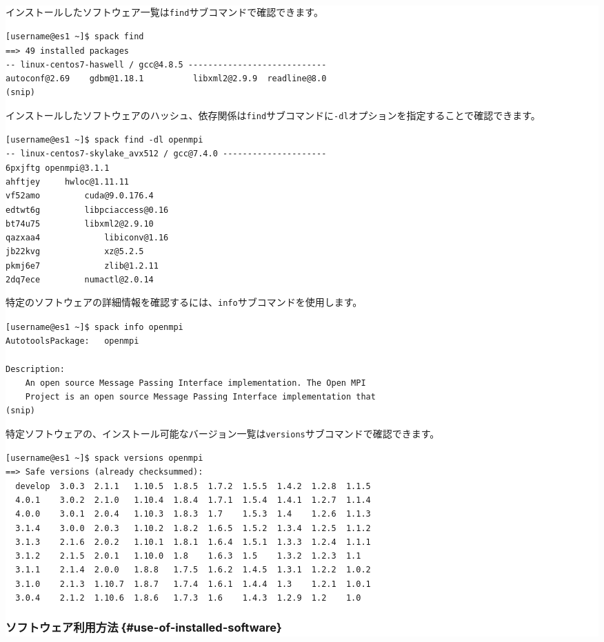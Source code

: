 インストールしたソフトウェア一覧は`find`サブコマンドで確認できます。

```Console
[username@es1 ~]$ spack find
==> 49 installed packages
-- linux-centos7-haswell / gcc@4.8.5 ----------------------------
autoconf@2.69    gdbm@1.18.1          libxml2@2.9.9  readline@8.0
(snip)
```

インストールしたソフトウェアのハッシュ、依存関係は`find`サブコマンドに`-dl`オプションを指定することで確認できます。

```Console
[username@es1 ~]$ spack find -dl openmpi
-- linux-centos7-skylake_avx512 / gcc@7.4.0 ---------------------
6pxjftg openmpi@3.1.1
ahftjey     hwloc@1.11.11
vf52amo         cuda@9.0.176.4
edtwt6g         libpciaccess@0.16
bt74u75         libxml2@2.9.10
qazxaa4             libiconv@1.16
jb22kvg             xz@5.2.5
pkmj6e7             zlib@1.2.11
2dq7ece         numactl@2.0.14
```

特定のソフトウェアの詳細情報を確認するには、`info`サブコマンドを使用します。

```Console
[username@es1 ~]$ spack info openmpi
AutotoolsPackage:   openmpi

Description:
    An open source Message Passing Interface implementation. The Open MPI
    Project is an open source Message Passing Interface implementation that
(snip)
```

特定ソフトウェアの、インストール可能なバージョン一覧は`versions`サブコマンドで確認できます。

```Console
[username@es1 ~]$ spack versions openmpi
==> Safe versions (already checksummed):
  develop  3.0.3  2.1.1   1.10.5  1.8.5  1.7.2  1.5.5  1.4.2  1.2.8  1.1.5
  4.0.1    3.0.2  2.1.0   1.10.4  1.8.4  1.7.1  1.5.4  1.4.1  1.2.7  1.1.4
  4.0.0    3.0.1  2.0.4   1.10.3  1.8.3  1.7    1.5.3  1.4    1.2.6  1.1.3
  3.1.4    3.0.0  2.0.3   1.10.2  1.8.2  1.6.5  1.5.2  1.3.4  1.2.5  1.1.2
  3.1.3    2.1.6  2.0.2   1.10.1  1.8.1  1.6.4  1.5.1  1.3.3  1.2.4  1.1.1
  3.1.2    2.1.5  2.0.1   1.10.0  1.8    1.6.3  1.5    1.3.2  1.2.3  1.1
  3.1.1    2.1.4  2.0.0   1.8.8   1.7.5  1.6.2  1.4.5  1.3.1  1.2.2  1.0.2
  3.1.0    2.1.3  1.10.7  1.8.7   1.7.4  1.6.1  1.4.4  1.3    1.2.1  1.0.1
  3.0.4    2.1.2  1.10.6  1.8.6   1.7.3  1.6    1.4.3  1.2.9  1.2    1.0
```


### ソフトウェア利用方法 {#use-of-installed-software}
